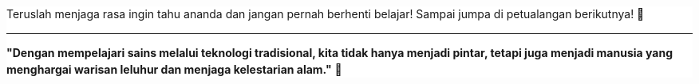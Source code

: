 Teruslah menjaga rasa ingin tahu ananda dan jangan pernah berhenti belajar! Sampai jumpa di petualangan berikutnya! 👋

---

**"Dengan mempelajari sains melalui teknologi tradisional, kita tidak hanya menjadi pintar, tetapi juga menjadi manusia yang menghargai warisan leluhur dan menjaga kelestarian alam."** 🌟
